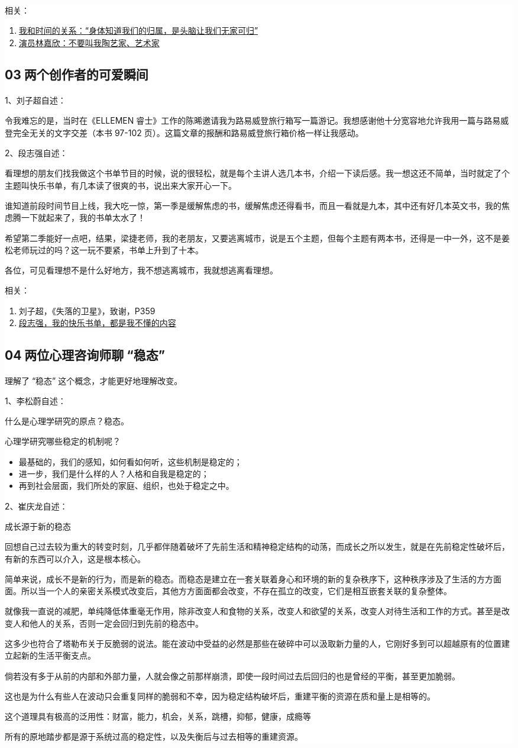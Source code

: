 相关：

1.  [我和时间的关系：“身体知道我们的归属，是头脑让我们无家可归”](https://mp.weixin.qq.com/s/40OFYiuDZyVOHBFm5us97w)
2.  [演员林嘉欣：不要叫我陶艺家、艺术家](https://mp.weixin.qq.com/s/b6QtzCSAjDP5wK0Hcysh_Q)

03 两个创作者的可爱瞬间
-------------

1、刘子超自述：

令我难忘的是，当时在《ELLEMEN 睿士》工作的陈晞邀请我为路易威登旅行箱写一篇游记。我想感谢他十分宽容地允许我用一篇与路易威登完全无关的文字交差（本书 97-102 页）。这篇文章的报酬和路易威登旅行箱价格一样让我感动。

2、段志强自述：

看理想的朋友们找我做这个书单节目的时候，说的很轻松，就是每个主讲人选几本书，介绍一下读后感。我一想这还不简单，当时就定了个主题叫快乐书单，有几本读了很爽的书，说出来大家开心一下。

谁知道前段时间节目上线，我大吃一惊，第一季是缓解焦虑的书，缓解焦虑还得看书，而且一看就是九本，其中还有好几本英文书，我的焦虑腾一下就起来了，我的书单太水了！

希望第二季能好一点吧，结果，梁捷老师，我的老朋友，又要逃离城市，说是五个主题，但每个主题有两本书，还得是一中一外，这不是姜松老师玩过的吗？这一玩不要紧，书单上升到了十本。

各位，可见看理想不是什么好地方，我不想逃离城市，我就想逃离看理想。

相关：

1.  刘子超，《失落的卫星》，致谢，P359
2.  [段志强，我的快乐书单，都是我不懂的内容](https://www.vistopia.com.cn/article/532394)

04 两位心理咨询师聊 “稳态”
----------------

理解了 “稳态” 这个概念，才能更好地理解改变。

1、李松蔚自述：

什么是心理学研究的原点？稳态。

心理学研究哪些稳定的机制呢？

*   最基础的，我们的感知，如何看如何听，这些机制是稳定的；
*   进一步，我们是什么样的人？人格和自我是稳定的；
*   再到社会层面，我们所处的家庭、组织，也处于稳定之中。

2、崔庆龙自述：

成长源于新的稳态

回想自己过去较为重大的转变时刻，几乎都伴随着破坏了先前生活和精神稳定结构的动荡，而成长之所以发生，就是在先前稳定性破坏后，有新的东西可以介入，这是根本核心。

简单来说，成长不是新的行为，而是新的稳态。而稳态是建立在一套关联着身心和环境的新的复杂秩序下，这种秩序涉及了生活的方方面面。所以当一个人的亲密关系模式改变后，其他方方面面都会改变，不存在孤立的改变，它们是相互嵌套关联的复杂整体。

就像我一直说的减肥，单纯降低体重毫无作用，除非改变人和食物的关系，改变人和欲望的关系，改变人对待生活和工作的方式。甚至是改变人和他人的关系，否则一定会回归到先前的稳态中。

这多少也符合了塔勒布关于反脆弱的说法。能在波动中受益的必然是那些在破碎中可以汲取新力量的人，它刚好多到可以超越原有的位置建立起新的生活平衡支点。

倘若没有多于从前的内部和外部力量，人就会像之前那样崩溃，即使一段时间过去后回归的也是曾经的平衡，甚至更加脆弱。

这也是为什么有些人在波动只会重复同样的脆弱和不幸，因为稳定结构破坏后，重建平衡的资源在质和量上是相等的。

这个道理具有极高的泛用性：财富，能力，机会，关系，跳槽，抑郁，健康，成瘾等

所有的原地踏步都是源于系统过高的稳定性，以及失衡后与过去相等的重建资源。
